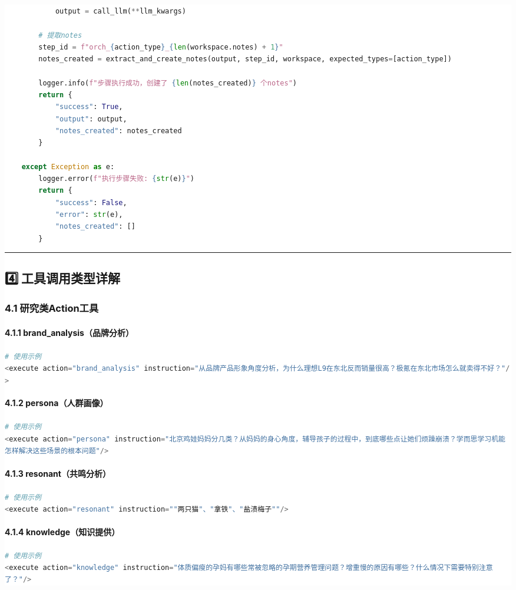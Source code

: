 ```python
            output = call_llm(**llm_kwargs)
        
        # 提取notes
        step_id = f"orch_{action_type}_{len(workspace.notes) + 1}"
        notes_created = extract_and_create_notes(output, step_id, workspace, expected_types=[action_type])
        
        logger.info(f"步骤执行成功，创建了 {len(notes_created)} 个notes")
        return {
            "success": True,
            "output": output,
            "notes_created": notes_created
        }
        
    except Exception as e:
        logger.error(f"执行步骤失败: {str(e)}")
        return {
            "success": False,
            "error": str(e),
            "notes_created": []
        }
```

---

## 4️⃣ 工具调用类型详解

### 4.1 研究类Action工具

#### 4.1.1 brand_analysis（品牌分析）
```python
# 使用示例
<execute action="brand_analysis" instruction="从品牌产品形象角度分析，为什么理想L9在东北反而销量很高？极氪在东北市场怎么就卖得不好？"/>
```

#### 4.1.2 persona（人群画像）
```python
# 使用示例
<execute action="persona" instruction="北京鸡娃妈妈分几类？从妈妈的身心角度，辅导孩子的过程中，到底哪些点让她们烦躁崩溃？学而思学习机能怎样解决这些场景的根本问题"/>
```

#### 4.1.3 resonant（共鸣分析）
```python
# 使用示例
<execute action="resonant" instruction=""两只猫"、"拿铁"、"盐渍梅子""/>
```

#### 4.1.4 knowledge（知识提供）
```python
# 使用示例
<execute action="knowledge" instruction="体质偏瘦的孕妈有哪些常被忽略的孕期营养管理问题？增重慢的原因有哪些？什么情况下需要特别注意了？"/>
```
